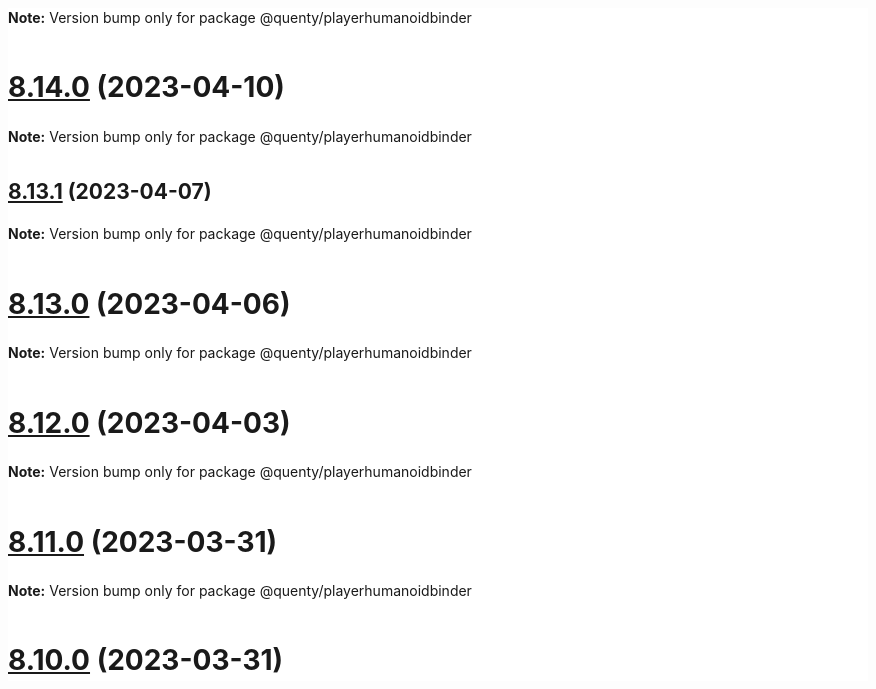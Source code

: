 **Note:** Version bump only for package @quenty/playerhumanoidbinder





# [8.14.0](https://github.com/Quenty/NevermoreEngine/compare/@quenty/playerhumanoidbinder@8.13.1...@quenty/playerhumanoidbinder@8.14.0) (2023-04-10)

**Note:** Version bump only for package @quenty/playerhumanoidbinder





## [8.13.1](https://github.com/Quenty/NevermoreEngine/compare/@quenty/playerhumanoidbinder@8.13.0...@quenty/playerhumanoidbinder@8.13.1) (2023-04-07)

**Note:** Version bump only for package @quenty/playerhumanoidbinder





# [8.13.0](https://github.com/Quenty/NevermoreEngine/compare/@quenty/playerhumanoidbinder@8.12.0...@quenty/playerhumanoidbinder@8.13.0) (2023-04-06)

**Note:** Version bump only for package @quenty/playerhumanoidbinder





# [8.12.0](https://github.com/Quenty/NevermoreEngine/compare/@quenty/playerhumanoidbinder@8.11.0...@quenty/playerhumanoidbinder@8.12.0) (2023-04-03)

**Note:** Version bump only for package @quenty/playerhumanoidbinder





# [8.11.0](https://github.com/Quenty/NevermoreEngine/compare/@quenty/playerhumanoidbinder@8.10.0...@quenty/playerhumanoidbinder@8.11.0) (2023-03-31)

**Note:** Version bump only for package @quenty/playerhumanoidbinder





# [8.10.0](https://github.com/Quenty/NevermoreEngine/compare/@quenty/playerhumanoidbinder@8.9.0...@quenty/playerhumanoidbinder@8.10.0) (2023-03-31)

